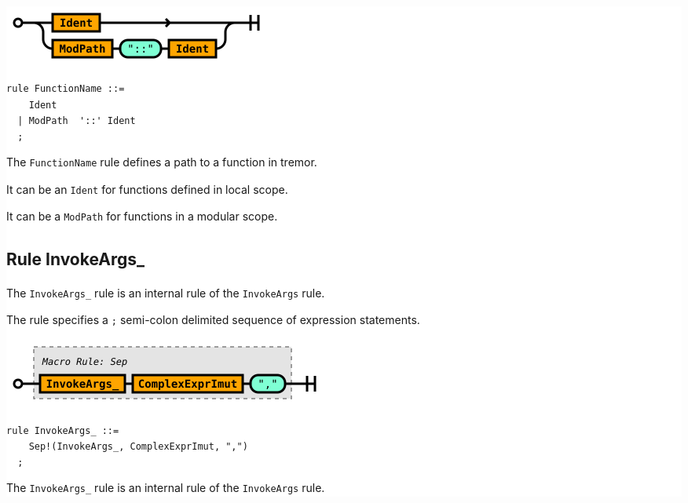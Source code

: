 

<img src="svg/FunctionName.svg" alt="FunctionName" width="331" height="75"/>

```ebnf
rule FunctionName ::=
    Ident 
  | ModPath  '::' Ident 
  ;

```



The `FunctionName` rule defines a path to a function in tremor.

It can be an `Ident` for functions defined in local scope.

It can be a `ModPath` for functions in a modular scope.



## Rule InvokeArgs_

The `InvokeArgs_` rule is an internal rule of the `InvokeArgs` rule.

The rule specifies a `;` semi-colon delimited sequence of expression statements.



<img src="svg/InvokeArgs_.svg" alt="InvokeArgs_" width="403" height="86"/>

```ebnf
rule InvokeArgs_ ::=
    Sep!(InvokeArgs_, ComplexExprImut, ",") 
  ;

```



The `InvokeArgs_` rule is an internal rule of the `InvokeArgs` rule.
